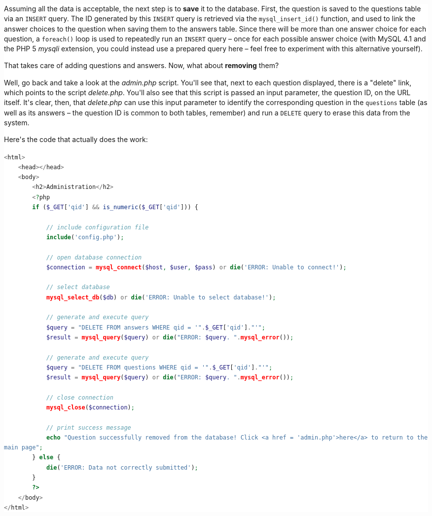 Assuming all the data is acceptable, the next step is to **save** it to the database. First, the question is saved to the questions table via an ```INSERT``` query. The ID generated by this ```INSERT``` query is retrieved via the ```mysql_insert_id()``` function, and used to link the answer choices to the question when saving them to the answers table. Since there will be more than one answer choice for each question, a ```foreach()``` loop is used to repeatedly run an ```INSERT``` query – once for each possible answer choice (with MySQL 4.1 and the PHP 5 *mysqli* extension, you could instead use a prepared query here – feel free to experiment with this alternative yourself).

That takes care of adding questions and answers. Now, what about **removing** them?

Well, go back and take a look at the *admin.php* script. You'll see that, next to each question displayed, there is a "delete" link, which points to the script *delete.php*. You'll also see that this script is passed an input parameter, the question ID, on the URL itself. It's clear, then, that *delete.php* can use this input parameter to identify the corresponding question in the ```questions``` table (as well as its answers – the question ID is common to both tables, remember) and run a ```DELETE``` query to erase this data from the system.

Here's the code that actually does the work:

```php
<html>
    <head></head>
    <body>
        <h2>Administration</h2>
        <?php
        if ($_GET['qid'] && is_numeric($_GET['qid'])) {

            // include configuration file
            include('config.php');

            // open database connection
            $connection = mysql_connect($host, $user, $pass) or die('ERROR: Unable to connect!');

            // select database
            mysql_select_db($db) or die('ERROR: Unable to select database!');
    
            // generate and execute query
            $query = "DELETE FROM answers WHERE qid = '".$_GET['qid']."'";
            $result = mysql_query($query) or die("ERROR: $query. ".mysql_error());

            // generate and execute query
            $query = "DELETE FROM questions WHERE qid = '".$_GET['qid']."'";
            $result = mysql_query($query) or die("ERROR: $query. ".mysql_error());

            // close connection
            mysql_close($connection);

            // print success message
            echo "Question successfully removed from the database! Click <a href = 'admin.php'>here</a> to return to the main page";
        } else {
            die('ERROR: Data not correctly submitted');
        }
        ?>
    </body>
</html>
```
